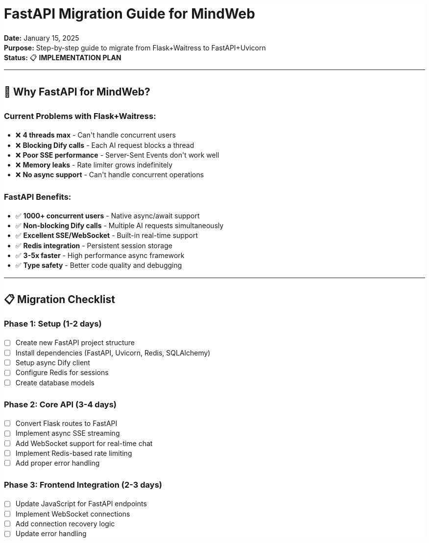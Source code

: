 # FastAPI Migration Guide for MindWeb

**Date:** January 15, 2025  
**Purpose:** Step-by-step guide to migrate from Flask+Waitress to FastAPI+Uvicorn  
**Status:** 📋 **IMPLEMENTATION PLAN**

---

## 🚀 **Why FastAPI for MindWeb?**

### **Current Problems with Flask+Waitress:**
- ❌ **4 threads max** - Can't handle concurrent users
- ❌ **Blocking Dify calls** - Each AI request blocks a thread
- ❌ **Poor SSE performance** - Server-Sent Events don't work well
- ❌ **Memory leaks** - Rate limiter grows indefinitely
- ❌ **No async support** - Can't handle concurrent operations

### **FastAPI Benefits:**
- ✅ **1000+ concurrent users** - Native async/await support
- ✅ **Non-blocking Dify calls** - Multiple AI requests simultaneously
- ✅ **Excellent SSE/WebSocket** - Built-in real-time support
- ✅ **Redis integration** - Persistent session storage
- ✅ **3-5x faster** - High performance async framework
- ✅ **Type safety** - Better code quality and debugging

---

## 📋 **Migration Checklist**

### **Phase 1: Setup (1-2 days)**
- [ ] Create new FastAPI project structure
- [ ] Install dependencies (FastAPI, Uvicorn, Redis, SQLAlchemy)
- [ ] Setup async Dify client
- [ ] Configure Redis for sessions
- [ ] Create database models

### **Phase 2: Core API (3-4 days)**
- [ ] Convert Flask routes to FastAPI
- [ ] Implement async SSE streaming
- [ ] Add WebSocket support for real-time chat
- [ ] Implement Redis-based rate limiting
- [ ] Add proper error handling

### **Phase 3: Frontend Integration (2-3 days)**
- [ ] Update JavaScript for FastAPI endpoints
- [ ] Implement WebSocket connections
- [ ] Add connection recovery logic
- [ ] Update error handling
